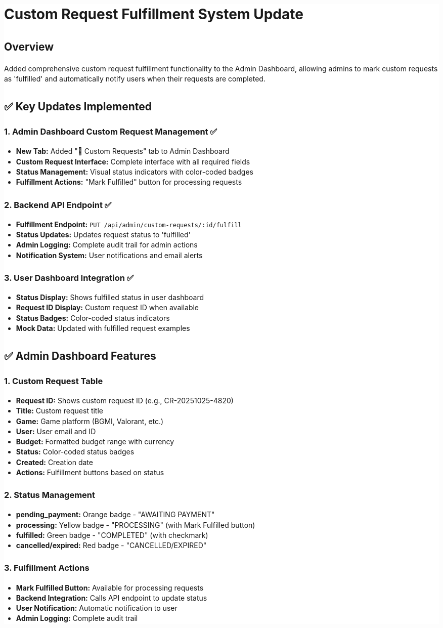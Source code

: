 # Custom Request Fulfillment System Update

## Overview
Added comprehensive custom request fulfillment functionality to the Admin Dashboard, allowing admins to mark custom requests as 'fulfilled' and automatically notify users when their requests are completed.

## ✅ **Key Updates Implemented**

### **1. Admin Dashboard Custom Request Management** ✅
- **New Tab:** Added "🎯 Custom Requests" tab to Admin Dashboard
- **Custom Request Interface:** Complete interface with all required fields
- **Status Management:** Visual status indicators with color-coded badges
- **Fulfillment Actions:** "Mark Fulfilled" button for processing requests

### **2. Backend API Endpoint** ✅
- **Fulfillment Endpoint:** `PUT /api/admin/custom-requests/:id/fulfill`
- **Status Updates:** Updates request status to 'fulfilled'
- **Admin Logging:** Complete audit trail for admin actions
- **Notification System:** User notifications and email alerts

### **3. User Dashboard Integration** ✅
- **Status Display:** Shows fulfilled status in user dashboard
- **Request ID Display:** Custom request ID when available
- **Status Badges:** Color-coded status indicators
- **Mock Data:** Updated with fulfilled request examples

## ✅ **Admin Dashboard Features**

### **1. Custom Request Table**
- **Request ID:** Shows custom request ID (e.g., CR-20251025-4820)
- **Title:** Custom request title
- **Game:** Game platform (BGMI, Valorant, etc.)
- **User:** User email and ID
- **Budget:** Formatted budget range with currency
- **Status:** Color-coded status badges
- **Created:** Creation date
- **Actions:** Fulfillment buttons based on status

### **2. Status Management**
- **pending_payment:** Orange badge - "AWAITING PAYMENT"
- **processing:** Yellow badge - "PROCESSING" (with Mark Fulfilled button)
- **fulfilled:** Green badge - "COMPLETED" (with checkmark)
- **cancelled/expired:** Red badge - "CANCELLED/EXPIRED"

### **3. Fulfillment Actions**
- **Mark Fulfilled Button:** Available for processing requests
- **Backend Integration:** Calls API endpoint to update status
- **User Notification:** Automatic notification to user
- **Admin Logging:** Complete audit trail
